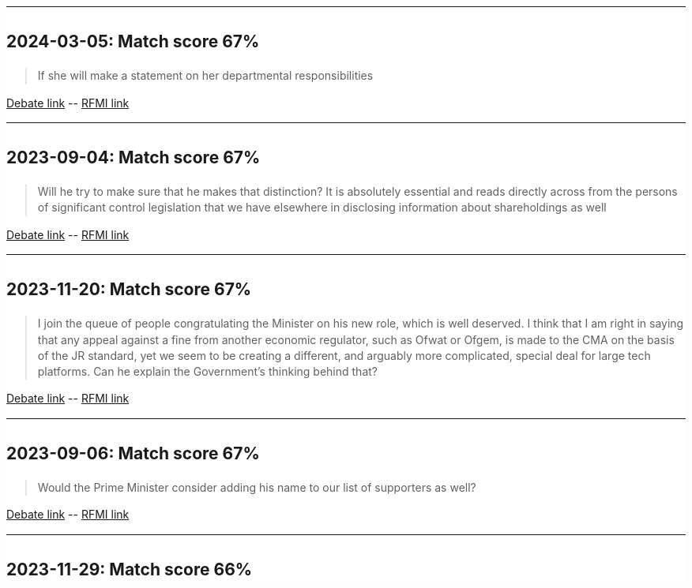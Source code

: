 
---



## 2024-03-05: Match score 67%

>If she will make a statement on her departmental responsibilities

[Debate link](https://www.theyworkforyou.com/debates/?id=2024-03-05a.756.4)  --  [RFMI link](https://www.theyworkforyou.com/mp/11924/register)


---



## 2023-09-04: Match score 67%

>Will he try to make sure that he makes that distinction? It is absolutely essential and reads directly across from the persons of significant control legislation that we have elsewhere in disclosing information about shareholdings as well

[Debate link](https://www.theyworkforyou.com/debates/?id=2023-09-04c.90.0)  --  [RFMI link](https://www.theyworkforyou.com/mp/11924/register)


---



## 2023-11-20: Match score 67%

>I join the queue of people congratulating the Minister on his new role, which is well deserved. I think that I am right in saying that any appeal against a fine from another economic regulator, such as Ofwat or Ofgem, is made to the CMA on the basis of the JR standard, yet we seem to be creating a different, and arguably more complicated, special deal for large tech platforms. Can he explain the Government’s thinking behind that?

[Debate link](https://www.theyworkforyou.com/debates/?id=2023-11-20c.53.2)  --  [RFMI link](https://www.theyworkforyou.com/mp/11924/register)


---



## 2023-09-06: Match score 67%

>Would the Prime Minister consider adding his name to our list of supporters as well?

[Debate link](https://www.theyworkforyou.com/debates/?id=2023-09-06c.423.3)  --  [RFMI link](https://www.theyworkforyou.com/mp/11924/register)


---



## 2023-11-29: Match score 66%

